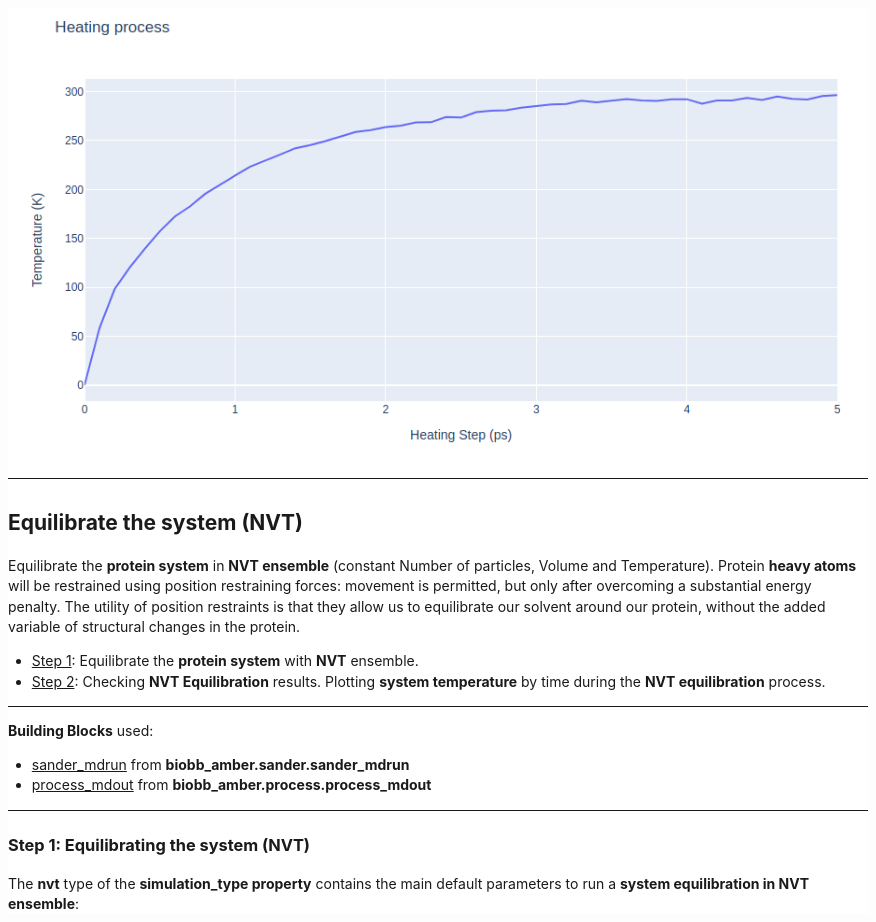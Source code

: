 <img src='_static/md_setup/plot04.png'></img>

<a id="nvt"></a>
***
## Equilibrate the system (NVT)
Equilibrate the **protein system** in **NVT ensemble** (constant Number of particles, Volume and Temperature). Protein **heavy atoms** will be restrained using position restraining forces: movement is permitted, but only after overcoming a substantial energy penalty. The utility of position restraints is that they allow us to equilibrate our solvent around our protein, without the added variable of structural changes in the protein.

- [Step 1](#eqNVTStep1): Equilibrate the **protein system** with **NVT** ensemble.
- [Step 2](#eqNVTStep2): Checking **NVT Equilibration** results. Plotting **system temperature** by time during the **NVT equilibration** process.  
***
**Building Blocks** used:
 - [sander_mdrun](https://biobb-amber.readthedocs.io/en/latest/sander.html#module-sander.sander_mdrun) from **biobb_amber.sander.sander_mdrun**
 - [process_mdout](https://biobb-amber.readthedocs.io/en/latest/process.html#module-process.process_mdout) from **biobb_amber.process.process_mdout** 
***

<a id="eqNVTStep1"></a>
### Step 1: Equilibrating the system (NVT)
The **nvt** type of the **simulation_type property** contains the main default parameters to run a **system equilibration in NVT ensemble**:
